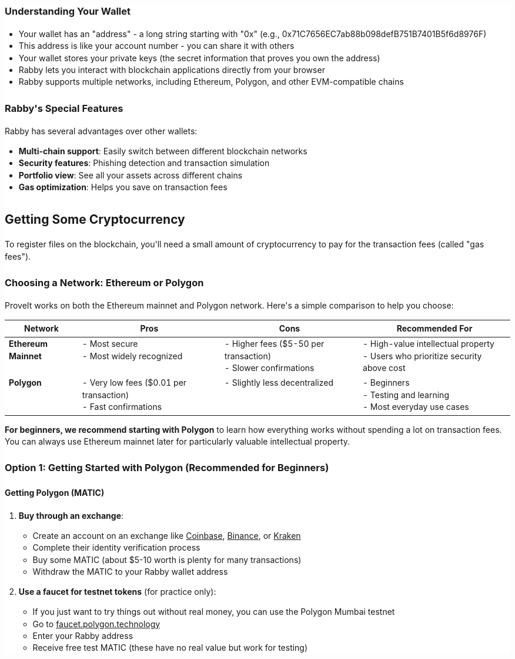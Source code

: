 ### Understanding Your Wallet

- Your wallet has an "address" - a long string starting with "0x" (e.g., 0x71C7656EC7ab88b098defB751B7401B5f6d8976F)
- This address is like your account number - you can share it with others
- Your wallet stores your private keys (the secret information that proves you own the address)
- Rabby lets you interact with blockchain applications directly from your browser
- Rabby supports multiple networks, including Ethereum, Polygon, and other EVM-compatible chains

### Rabby's Special Features

Rabby has several advantages over other wallets:

- **Multi-chain support**: Easily switch between different blockchain networks
- **Security features**: Phishing detection and transaction simulation
- **Portfolio view**: See all your assets across different chains
- **Gas optimization**: Helps you save on transaction fees

## Getting Some Cryptocurrency

To register files on the blockchain, you'll need a small amount of cryptocurrency to pay for the transaction fees (called "gas fees").

### Choosing a Network: Ethereum or Polygon

ProveIt works on both the Ethereum mainnet and Polygon network. Here's a simple comparison to help you choose:

| Network | Pros | Cons | Recommended For |
|---------|------|------|-----------------|
| **Ethereum Mainnet** | - Most secure<br>- Most widely recognized | - Higher fees ($5-50 per transaction)<br>- Slower confirmations | - High-value intellectual property<br>- Users who prioritize security above cost |
| **Polygon** | - Very low fees ($0.01 per transaction)<br>- Fast confirmations | - Slightly less decentralized | - Beginners<br>- Testing and learning<br>- Most everyday use cases |

**For beginners, we recommend starting with Polygon** to learn how everything works without spending a lot on transaction fees. You can always use Ethereum mainnet later for particularly valuable intellectual property.

### Option 1: Getting Started with Polygon (Recommended for Beginners)

#### Getting Polygon (MATIC)

1. **Buy through an exchange**:
   - Create an account on an exchange like [Coinbase](https://www.coinbase.com/), [Binance](https://www.binance.com/), or [Kraken](https://www.kraken.com/)
   - Complete their identity verification process
   - Buy some MATIC (about $5-10 worth is plenty for many transactions)
   - Withdraw the MATIC to your Rabby wallet address

2. **Use a faucet for testnet tokens** (for practice only):
   - If you just want to try things out without real money, you can use the Polygon Mumbai testnet
   - Go to [faucet.polygon.technology](https://faucet.polygon.technology/)
   - Enter your Rabby address
   - Receive free test MATIC (these have no real value but work for testing)
